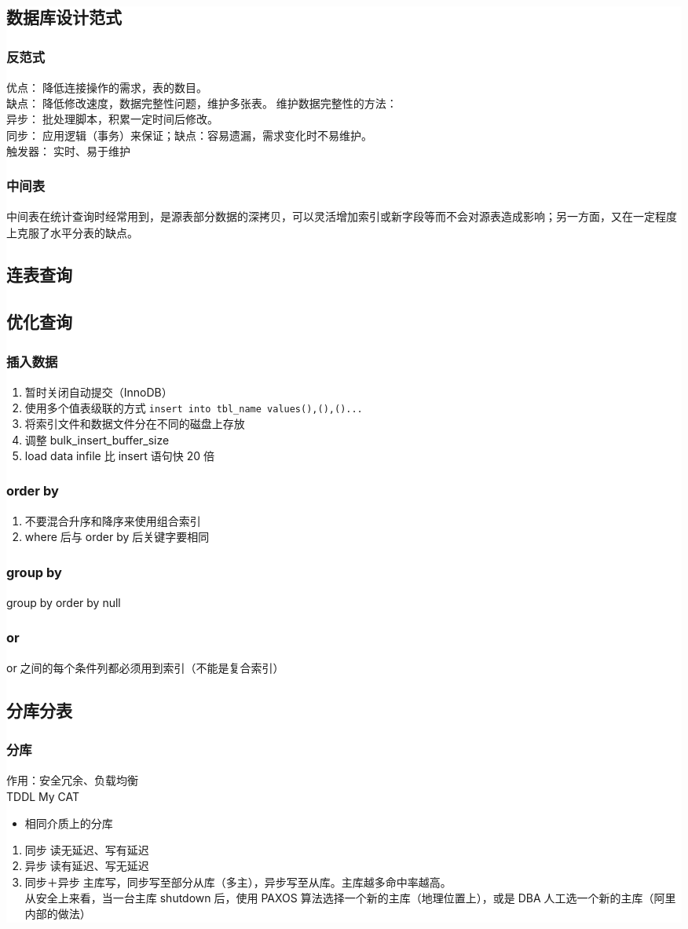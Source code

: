 
## 数据库设计范式

### 反范式
优点： 降低连接操作的需求，表的数目。  
缺点： 降低修改速度，数据完整性问题，维护多张表。
维护数据完整性的方法：  
	异步： 批处理脚本，积累一定时间后修改。  
	同步： 应用逻辑（事务）来保证；缺点：容易遗漏，需求变化时不易维护。  
	触发器： 实时、易于维护  
	
### 中间表
中间表在统计查询时经常用到，是源表部分数据的深拷贝，可以灵活增加索引或新字段等而不会对源表造成影响；另一方面，又在一定程度上克服了水平分表的缺点。
	
## 连表查询
## 优化查询
### 插入数据
1. 暂时关闭自动提交（InnoDB）
2. 使用多个值表级联的方式 `insert into tbl_name values(),(),()...`
3. 将索引文件和数据文件分在不同的磁盘上存放
4. 调整 bulk_insert_buffer_size
5. load data infile 比 insert 语句快 20 倍

### order by
1. 不要混合升序和降序来使用组合索引
2. where 后与 order by 后关键字要相同

### group by
group by order by null

### or
or 之间的每个条件列都必须用到索引（不能是复合索引）

## 分库分表
### 分库
作用：安全冗余、负载均衡  
TDDL My CAT  

- 相同介质上的分库
1. 同步
读无延迟、写有延迟
2. 异步
读有延迟、写无延迟  
3. 同步＋异步
主库写，同步写至部分从库（多主），异步写至从库。主库越多命中率越高。  
从安全上来看，当一台主库 shutdown 后，使用 PAXOS 算法选择一个新的主库（地理位置上），或是 DBA 人工选一个新的主库（阿里内部的做法）
